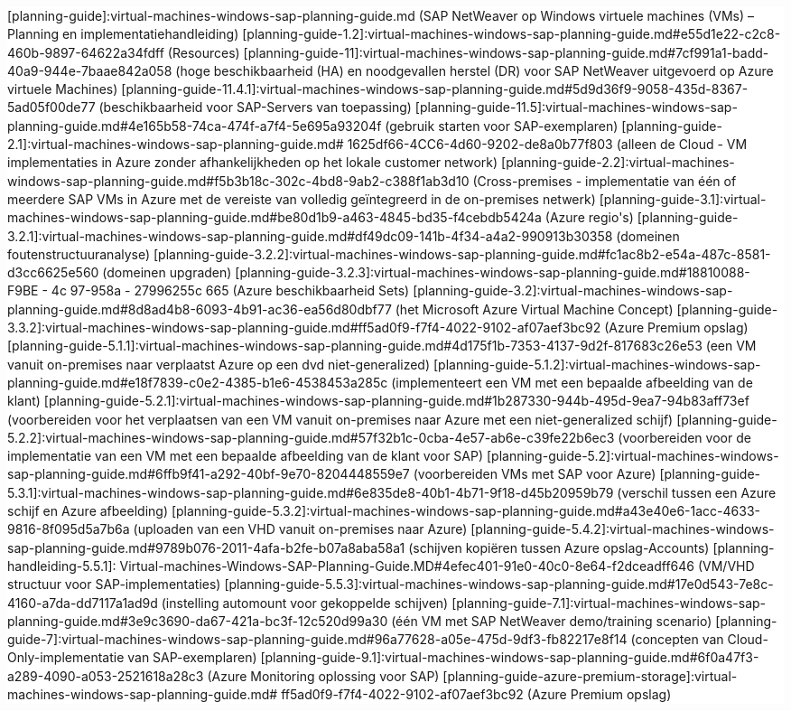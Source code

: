 [planning-guide]:virtual-machines-windows-sap-planning-guide.md (SAP NetWeaver op Windows virtuele machines (VMs) – Planning en implementatiehandleiding) [planning-guide-1.2]:virtual-machines-windows-sap-planning-guide.md#e55d1e22-c2c8-460b-9897-64622a34fdff (Resources) [planning-guide-11]:virtual-machines-windows-sap-planning-guide.md#7cf991a1-badd-40a9-944e-7baae842a058 (hoge beschikbaarheid (HA) en noodgevallen herstel (DR) voor SAP NetWeaver uitgevoerd op Azure virtuele Machines) [planning-guide-11.4.1]:virtual-machines-windows-sap-planning-guide.md#5d9d36f9-9058-435d-8367-5ad05f00de77 (beschikbaarheid voor SAP-Servers van toepassing) [planning-guide-11.5]:virtual-machines-windows-sap-planning-guide.md#4e165b58-74ca-474f-a7f4-5e695a93204f (gebruik starten voor SAP-exemplaren) [planning-guide-2.1]:virtual-machines-windows-sap-planning-guide.md# 1625df66-4CC6-4d60-9202-de8a0b77f803 (alleen de Cloud - VM implementaties in Azure zonder afhankelijkheden op het lokale customer network) [planning-guide-2.2]:virtual-machines-windows-sap-planning-guide.md#f5b3b18c-302c-4bd8-9ab2-c388f1ab3d10 (Cross-premises - implementatie van één of meerdere SAP VMs in Azure met de vereiste van volledig geïntegreerd in de on-premises netwerk) [planning-guide-3.1]:virtual-machines-windows-sap-planning-guide.md#be80d1b9-a463-4845-bd35-f4cebdb5424a (Azure regio's) [planning-guide-3.2.1]:virtual-machines-windows-sap-planning-guide.md#df49dc09-141b-4f34-a4a2-990913b30358 (domeinen foutenstructuuranalyse) [planning-guide-3.2.2]:virtual-machines-windows-sap-planning-guide.md#fc1ac8b2-e54a-487c-8581-d3cc6625e560 (domeinen upgraden) [planning-guide-3.2.3]:virtual-machines-windows-sap-planning-guide.md#18810088- F9BE - 4c 97-958a - 27996255c 665 (Azure beschikbaarheid Sets) [planning-guide-3.2]:virtual-machines-windows-sap-planning-guide.md#8d8ad4b8-6093-4b91-ac36-ea56d80dbf77 (het Microsoft Azure Virtual Machine Concept) [planning-guide-3.3.2]:virtual-machines-windows-sap-planning-guide.md#ff5ad0f9-f7f4-4022-9102-af07aef3bc92 (Azure Premium opslag) [planning-guide-5.1.1]:virtual-machines-windows-sap-planning-guide.md#4d175f1b-7353-4137-9d2f-817683c26e53 (een VM vanuit on-premises naar verplaatst Azure op een dvd niet-generalized) [planning-guide-5.1.2]:virtual-machines-windows-sap-planning-guide.md#e18f7839-c0e2-4385-b1e6-4538453a285c (implementeert een VM met een bepaalde afbeelding van de klant) [planning-guide-5.2.1]:virtual-machines-windows-sap-planning-guide.md#1b287330-944b-495d-9ea7-94b83aff73ef (voorbereiden voor het verplaatsen van een VM vanuit on-premises naar Azure met een niet-generalized schijf) [planning-guide-5.2.2]:virtual-machines-windows-sap-planning-guide.md#57f32b1c-0cba-4e57-ab6e-c39fe22b6ec3 (voorbereiden voor de implementatie van een VM met een bepaalde afbeelding van de klant voor SAP) [planning-guide-5.2]:virtual-machines-windows-sap-planning-guide.md#6ffb9f41-a292-40bf-9e70-8204448559e7 (voorbereiden VMs met SAP voor Azure) [planning-guide-5.3.1]:virtual-machines-windows-sap-planning-guide.md#6e835de8-40b1-4b71-9f18-d45b20959b79 (verschil tussen een Azure schijf en Azure afbeelding) [planning-guide-5.3.2]:virtual-machines-windows-sap-planning-guide.md#a43e40e6-1acc-4633-9816-8f095d5a7b6a (uploaden van een VHD vanuit on-premises naar Azure) [planning-guide-5.4.2]:virtual-machines-windows-sap-planning-guide.md#9789b076-2011-4afa-b2fe-b07a8aba58a1 (schijven kopiëren tussen Azure opslag-Accounts) [planning-handleiding-5.5.1]: Virtual-machines-Windows-SAP-Planning-Guide.MD#4efec401-91e0-40c0-8e64-f2dceadff646 (VM/VHD structuur voor SAP-implementaties) [planning-guide-5.5.3]:virtual-machines-windows-sap-planning-guide.md#17e0d543-7e8c-4160-a7da-dd7117a1ad9d (instelling automount voor gekoppelde schijven) [planning-guide-7.1]:virtual-machines-windows-sap-planning-guide.md#3e9c3690-da67-421a-bc3f-12c520d99a30 (één VM met SAP NetWeaver demo/training scenario) [planning-guide-7]:virtual-machines-windows-sap-planning-guide.md#96a77628-a05e-475d-9df3-fb82217e8f14 (concepten van Cloud-Only-implementatie van SAP-exemplaren) [planning-guide-9.1]:virtual-machines-windows-sap-planning-guide.md#6f0a47f3-a289-4090-a053-2521618a28c3 (Azure Monitoring oplossing voor SAP) [planning-guide-azure-premium-storage]:virtual-machines-windows-sap-planning-guide.md# ff5ad0f9-f7f4-4022-9102-af07aef3bc92 (Azure Premium opslag)

[planning-guide-figure-100]:./media/virtual-machines-shared-sap-planning-guide/100-single-vm-in-azure.png
[planning-guide-figure-1300]:./media/virtual-machines-shared-sap-planning-guide/1300-ref-config-iaas-for-sap.png
[planning-guide-figure-1400]:./media/virtual-machines-shared-sap-planning-guide/1400-attach-detach-disks.png
[planning-guide-figure-1600]:./media/virtual-machines-shared-sap-planning-guide/1600-firewall-port-rule.png
[planning-guide-figure-1700]:./media/virtual-machines-shared-sap-planning-guide/1700-single-vm-demo.png
[planning-guide-figure-1900]:./media/virtual-machines-shared-sap-planning-guide/1900-vm-set-vnet.png
[planning-guide-figure-200]:./media/virtual-machines-shared-sap-planning-guide/200-multiple-vms-in-azure.png
[planning-guide-figure-2100]:./media/virtual-machines-shared-sap-planning-guide/2100-s2s.png
[planning-guide-figure-2200]:./media/virtual-machines-shared-sap-planning-guide/2200-network-printing.png
[planning-guide-figure-2300]:./media/virtual-machines-shared-sap-planning-guide/2300-sapgui-stms.png

[comment]: <> (MSSedusch taak toevoegen ARM patchniveau voor SAP-Host Agent in SAP notitie 1409604)
[comment]: <> (MSSedusch TODO waarom hebben we nodig om aan te raden een Bestandsbeheer bijvoorbeeld bestandsserver of VHD? Waarin verschilt die dus vanuit on-premises?)
[comment]: <> (Onderstaande MSSedusch doen Update Windows-koppeling) 